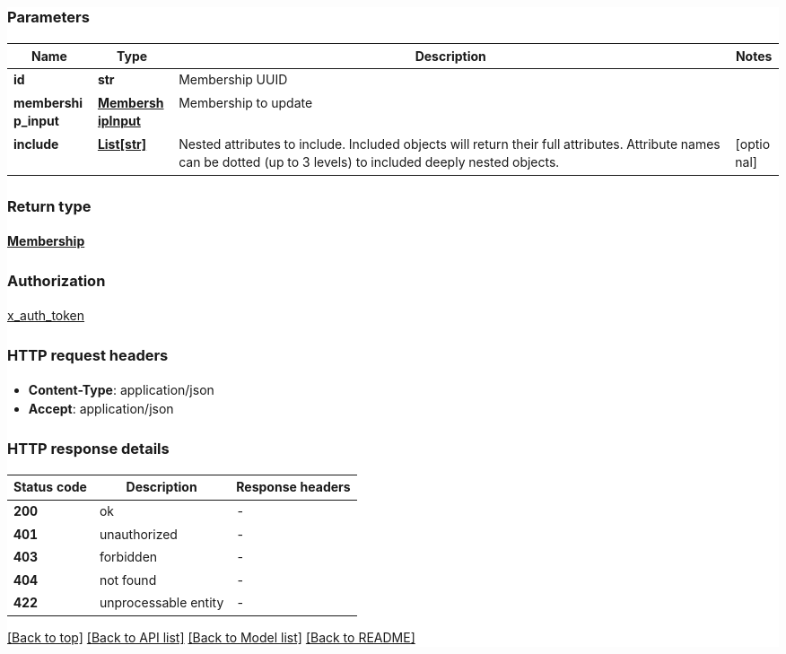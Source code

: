 

### Parameters

Name | Type | Description  | Notes
------------- | ------------- | ------------- | -------------
 **id** | **str**| Membership UUID | 
 **membership_input** | [**MembershipInput**](MembershipInput.md)| Membership to update | 
 **include** | [**List[str]**](str.md)| Nested attributes to include. Included objects will return their full attributes. Attribute names can be dotted (up to 3 levels) to included deeply nested objects. | [optional] 

### Return type

[**Membership**](Membership.md)

### Authorization

[x_auth_token](../README.md#x_auth_token)

### HTTP request headers

 - **Content-Type**: application/json
 - **Accept**: application/json

### HTTP response details
| Status code | Description | Response headers |
|-------------|-------------|------------------|
**200** | ok |  -  |
**401** | unauthorized |  -  |
**403** | forbidden |  -  |
**404** | not found |  -  |
**422** | unprocessable entity |  -  |

[[Back to top]](#) [[Back to API list]](../README.md#documentation-for-api-endpoints) [[Back to Model list]](../README.md#documentation-for-models) [[Back to README]](../README.md)

